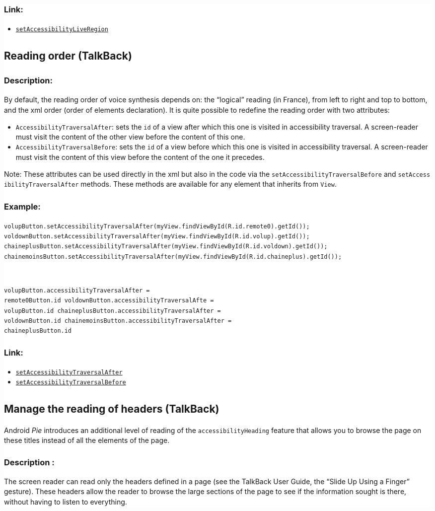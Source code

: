 ### Link:

- [`setAccessibilityLiveRegion`](https://developer.android.com/reference/android/view/View.html#setAccessibilityLiveRegion%28int%29)


## Reading order (TalkBack)

### Description:  

By default, the reading order of voice synthesis depends on: the “logical” reading (in France), from left to right and top to bottom, and the <abbr>xml</abbr> order (order of elements declaration). It is quite possible to redefine the reading order with two attributes:  
- `AccessibilityTraversalAfter`: sets the `id` of a view after which this one is visited in accessibility traversal. A screen-reader must visit the content of the other view before the content of this one.
- `AccessibilityTraversalBefore`: sets the `id` of a view before which this one is visited in accessibility traversal. A screen-reader must visit the content of this view before the content of the one it precedes.

Note: These attributes can be used directly in the <abbr>xml</abbr> but also in the code via the `setAccessibilityTraversalBefore` and `setAccessibilityTraversalAfter` methods. These methods are available for any element that inherits from `View`.

### Example:

<pre><code class="java">volupButton.setAccessibilityTraversalAfter(myView.findViewById(R.id.remote0).getId());
voldownButton.setAccessibilityTraversalAfter(myView.findViewById(R.id.volup).getId());
chaineplusButton.setAccessibilityTraversalAfter(myView.findViewById(R.id.voldown).getId());
chainemoinsButton.setAccessibilityTraversalAfter(myView.findViewById(R.id.chaineplus).getId());</code></pre><pre>
<code class="kotlin">volupButton.accessibilityTraversalAfter = remote0Button.id
voldownButton.accessibilityTraversalAfte = volupButton.id
chaineplusButton.accessibilityTraversalAfter = voldownButton.id
chainemoinsButton.accessibilityTraversalAfter = chaineplusButton.id</code></pre>

### Link:  

- [`setAccessibilityTraversalAfter`](https://developer.android.com/reference/android/view/View.html#setAccessibilityTraversalAfter%28int%29)
- [`setAccessibilityTraversalBefore`](https://developer.android.com/reference/android/view/View.html#setAccessibilityTraversalBefore%28int%29)

## Manage the reading of headers (TalkBack)
Android <i>Pie</i> introduces an additional level of reading of the `accessibilityHeading` feature that allows you to browse the page on these titles instead of all the elements of the page.

### Description&nbsp;:
The screen reader can read only the headers defined in a page (see the TalkBack User Guide, the “Slide Up Using a Finger” gesture). These headers allow the reader to browse the large sections of the page to see if the information sought is there, without having to listen to everything.
